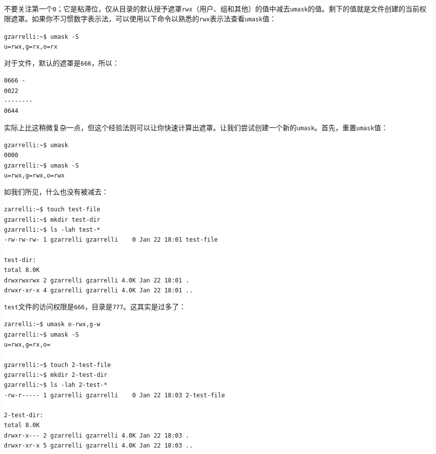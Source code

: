不要关注第一个`0`；它是粘滞位，仅从目录的默认授予遮罩`rwx`（用户、组和其他）的值中减去`umask`的值。剩下的值就是文件创建的当前权限遮罩。如果你不习惯数字表示法，可以使用以下命令以熟悉的`rwx`表示法查看`umask`值：

```
gzarrelli:~$ umask -S
u=rwx,g=rx,o=rx  

```

对于文件，默认的遮罩是`666`，所以：

```
0666 -
0022
--------
0644  

```

实际上比这稍微复杂一点，但这个经验法则可以让你快速计算出遮罩。让我们尝试创建一个新的`umask`。首先，重置`umask`值：

```
gzarrelli:~$ umask
0000
gzarrelli:~$ umask -S
u=rwx,g=rwx,o=rwx  

```

如我们所见，什么也没有被减去：

```
zarrelli:~$ touch test-file
gzarrelli:~$ mkdir test-dir
gzarrelli:~$ ls -lah test-*
-rw-rw-rw- 1 gzarrelli gzarrelli    0 Jan 22 18:01 test-file

test-dir:
total 8.0K
drwxrwxrwx 2 gzarrelli gzarrelli 4.0K Jan 22 18:01 .
drwxr-xr-x 4 gzarrelli gzarrelli 4.0K Jan 22 18:01 ..  

```

`test`文件的访问权限是`666`，目录是`777`。这其实是过多了：

```
zarrelli:~$ umask o-rwx,g-w
gzarrelli:~$ umask -S
u=rwx,g=rx,o=

gzarrelli:~$ touch 2-test-file
gzarrelli:~$ mkdir 2-test-dir
gzarrelli:~$ ls -lah 2-test-*
-rw-r----- 1 gzarrelli gzarrelli    0 Jan 22 18:03 2-test-file

2-test-dir:
total 8.0K
drwxr-x--- 2 gzarrelli gzarrelli 4.0K Jan 22 18:03 .
drwxr-xr-x 5 gzarrelli gzarrelli 4.0K Jan 22 18:03 ..  

```
